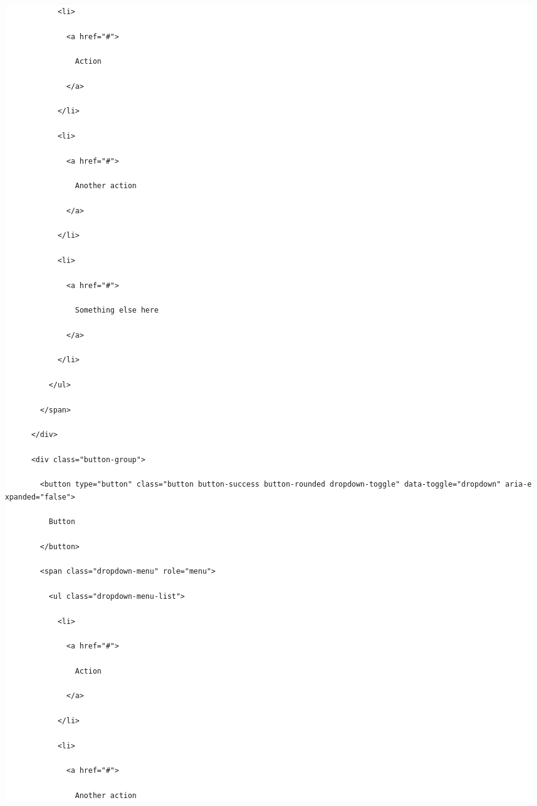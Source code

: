                 <li>

                  <a href="#">

                    Action

                  </a>

                </li>

                <li>

                  <a href="#">

                    Another action

                  </a>

                </li>

                <li>

                  <a href="#">

                    Something else here

                  </a>

                </li>

              </ul>

            </span>

          </div>

          <div class="button-group">

            <button type="button" class="button button-success button-rounded dropdown-toggle" data-toggle="dropdown" aria-expanded="false">

              Button

            </button>

            <span class="dropdown-menu" role="menu">

              <ul class="dropdown-menu-list">

                <li>

                  <a href="#">

                    Action

                  </a>

                </li>

                <li>

                  <a href="#">

                    Another action
